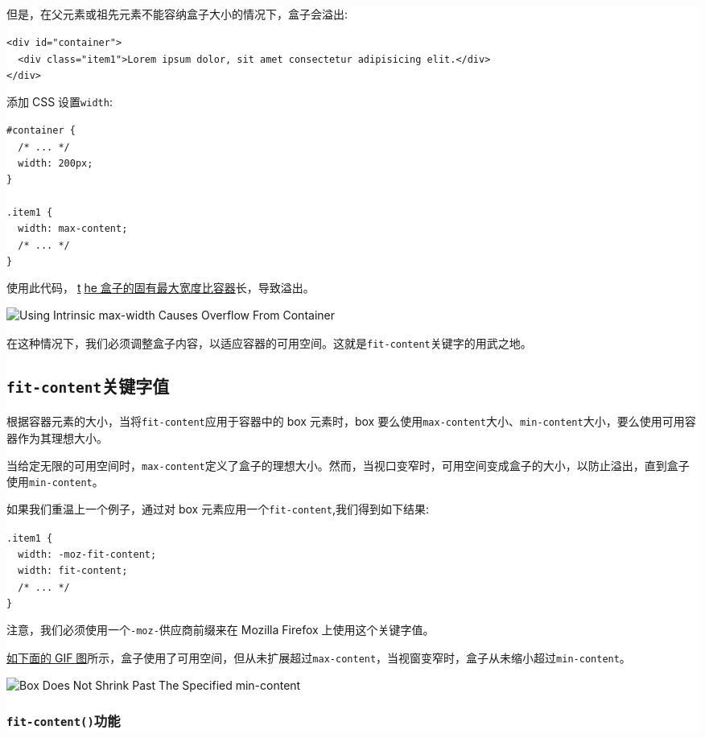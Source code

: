 但是，在父元素或祖先元素不能容纳盒子大小的情况下，盒子会溢出:

```
<div id="container">
  <div class="item1">Lorem ipsum dolor, sit amet consectetur adipisicing elit.</div>
</div> 

```

添加 CSS 设置`width`:

```
#container {
  /* ... */
  width: 200px;
}

.item1 {
  width: max-content;
  /* ... */
}

```

使用此代码， [t](https://codesandbox.io/s/restless-framework-2nrie?file=/index.html) [he 盒子的固有最大宽度比容器](https://codesandbox.io/s/restless-framework-2nrie?file=/index.html)长，导致溢出。

![Using Intrinsic max-width Causes Overflow From Container](img/628d6e4aa07edb5ca61656d186e207aa.png)

在这种情况下，我们必须调整盒子内容，以适应容器的可用空间。这就是`fit-content`关键字的用武之地。

## `fit-content`关键字值

根据容器元素的大小，当将`fit-content`应用于容器中的 box 元素时，box 要么使用`max-content`大小、`min-content`大小，要么使用可用容器作为其理想大小。

当给定无限的可用空间时，`max-content`定义了盒子的理想大小。然而，当视口变窄时，可用空间变成盒子的大小，以防止溢出，直到盒子使用`min-content`。

如果我们重温上一个例子，通过对 box 元素应用一个`fit-content`,我们得到如下结果:

```
.item1 {
  width: -moz-fit-content;
  width: fit-content;
  /* ... */
}

```

注意，我们必须使用一个`-moz-`供应商前缀来在 Mozilla Firefox 上使用这个关键字值。

[如下面的 GIF 图](https://codesandbox.io/s/nifty-currying-2t84u?file=/index.html)所示，盒子使用了可用空间，但从未扩展超过`max-content`，当视窗变窄时，盒子从未缩小超过`min-content`。

![Box Does Not Shrink Past The Specified min-content](img/1aa3bfeb33d8fa59a5c1f4faa4ffc2b1.png)

### `fit-content()`功能
